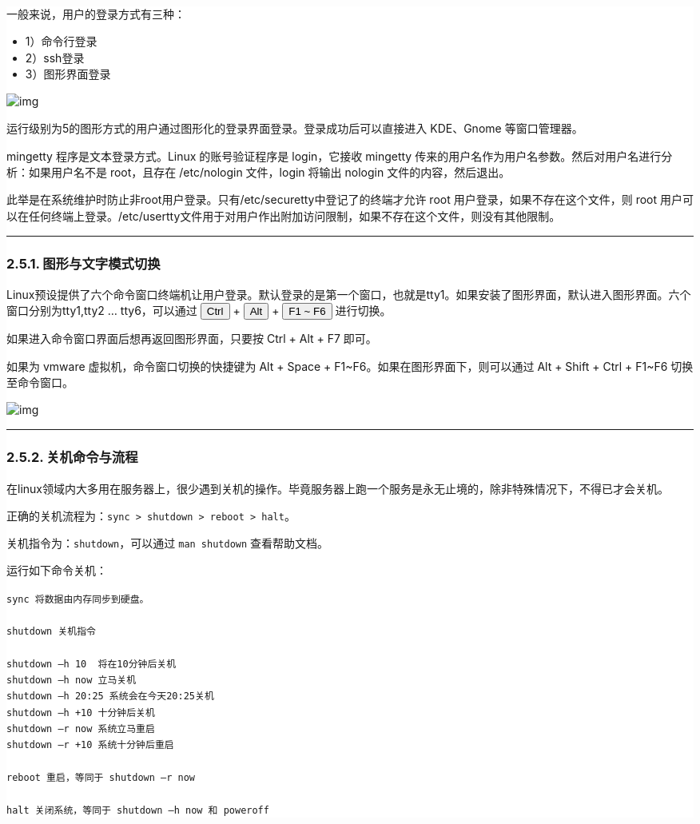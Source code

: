 一般来说，用户的登录方式有三种：

- 1）命令行登录
- 2）ssh登录
- 3）图形界面登录

![img](https://www.runoob.com/wp-content/uploads/2014/06/bg2013081706.png)

运行级别为5的图形方式的用户通过图形化的登录界面登录。登录成功后可以直接进入 KDE、Gnome 等窗口管理器。

mingetty 程序是文本登录方式。Linux 的账号验证程序是 login，它接收 mingetty 传来的用户名作为用户名参数。然后对用户名进行分析：如果用户名不是 root，且存在 /etc/nologin 文件，login 将输出 nologin 文件的内容，然后退出。

此举是在系统维护时防止非root用户登录。只有/etc/securetty中登记了的终端才允许 root 用户登录，如果不存在这个文件，则 root 用户可以在任何终端上登录。/etc/usertty文件用于对用户作出附加访问限制，如果不存在这个文件，则没有其他限制。

------

### 2.5.1. 图形与文字模式切换

Linux预设提供了六个命令窗口终端机让用户登录。默认登录的是第一个窗口，也就是tty1。如果安装了图形界面，默认进入图形界面。六个窗口分别为tty1,tty2 … tty6，可以通过 <button>Ctrl</button> + <button>Alt</button> + <button>F1 ~ F6</button> 进行切换。

如果进入命令窗口界面后想再返回图形界面，只要按 Ctrl + Alt + F7 即可。

如果为 vmware 虚拟机，命令窗口切换的快捷键为 Alt + Space + F1~F6。如果在图形界面下，则可以通过 Alt + Shift + Ctrl + F1~F6 切换至命令窗口。

![img](https://www.runoob.com/wp-content/uploads/2014/06/bg2013081707.png)

------

### 2.5.2. 关机命令与流程

在linux领域内大多用在服务器上，很少遇到关机的操作。毕竟服务器上跑一个服务是永无止境的，除非特殊情况下，不得已才会关机。

正确的关机流程为：`sync > shutdown > reboot > halt`。

关机指令为：`shutdown`，可以通过 `man shutdown` 查看帮助文档。

运行如下命令关机：

```shell
sync 将数据由内存同步到硬盘。

shutdown 关机指令

shutdown –h 10  将在10分钟后关机
shutdown –h now 立马关机
shutdown –h 20:25 系统会在今天20:25关机
shutdown –h +10 十分钟后关机
shutdown –r now 系统立马重启
shutdown –r +10 系统十分钟后重启

reboot 重启，等同于 shutdown –r now

halt 关闭系统，等同于 shutdown –h now 和 poweroff
```
